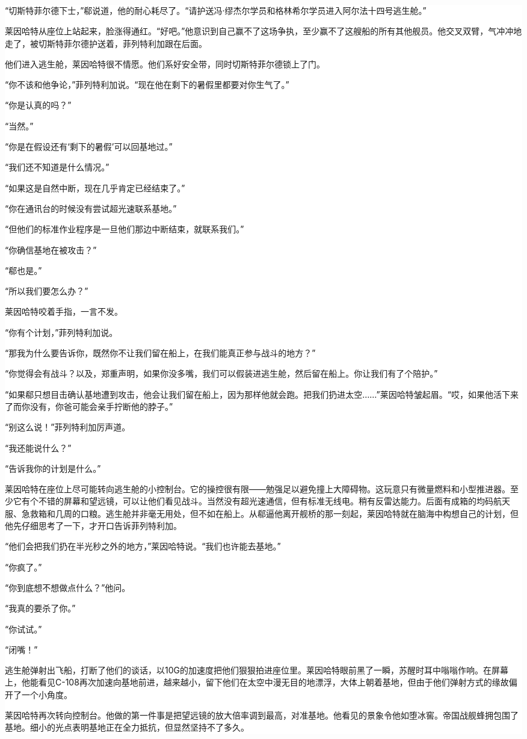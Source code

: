 “切斯特菲尔德下士，”郗说道，他的耐心耗尽了。“请护送冯·缪杰尔学员和格林希尔学员进入阿尔法十四号逃生舱。”

莱因哈特从座位上站起来，脸涨得通红。“好吧。”他意识到自己赢不了这场争执，至少赢不了这艘船的所有其他舰员。他交叉双臂，气冲冲地走了，被切斯特菲尔德护送着，菲列特利加跟在后面。

他们进入逃生舱，莱因哈特很不情愿。他们系好安全带，同时切斯特菲尔德锁上了门。

“你不该和他争论，”菲列特利加说。“现在他在剩下的暑假里都要对你生气了。”

“你是认真的吗？”

“当然。”

“你是在假设还有‘剩下的暑假’可以回基地过。”

“我们还不知道是什么情况。”

“如果这是自然中断，现在几乎肯定已经结束了。”

“你在通讯台的时候没有尝试超光速联系基地。”

“但他们的标准作业程序是一旦他们那边中断结束，就联系我们。”

“你确信基地在被攻击？”

“郗也是。”

“所以我们要怎么办？”

莱因哈特咬着手指，一言不发。

“你有个计划，”菲列特利加说。

“那我为什么要告诉你，既然你不让我们留在船上，在我们能真正参与战斗的地方？”

“你觉得会有战斗？以及，郑重声明，如果你没多嘴，我们可以假装进逃生舱，然后留在船上。你让我们有了个陪护。”

“如果郗只想目击确认基地遭到攻击，他会让我们留在船上，因为那样他就会跑。把我们扔进太空……”莱因哈特皱起眉。“哎，如果他活下来了而你没有，你爸可能会亲手拧断他的脖子。”

“别这么说！”菲列特利加厉声道。

“我还能说什么？”

“告诉我你的计划是什么。”

莱因哈特在座位上尽可能转向逃生舱的小控制台。它的操控很有限——勉强足以避免撞上大障碍物。这玩意只有微量燃料和小型推进器。至少它有个不错的屏幕和望远镜，可以让他们看见战斗。当然没有超光速通信，但有标准无线电。稍有反雷达能力。后面有成箱的均码航天服、急救箱和几周的口粮。逃生舱并非毫无用处，但不如在船上。从郗逼他离开舰桥的那一刻起，莱因哈特就在脑海中构想自己的计划，但他先仔细思考了一下，才开口告诉菲列特利加。

“他们会把我们扔在半光秒之外的地方，”莱因哈特说。“我们也许能去基地。”

“你疯了。”

“你到底想不想做点什么？”他问。

“我真的要杀了你。”

“你试试。”

“闭嘴！”

逃生舱弹射出飞船，打断了他们的谈话，以10G的加速度把他们狠狠拍进座位里。莱因哈特眼前黑了一瞬，苏醒时耳中嗡嗡作响。在屏幕上，他能看见C\-108再次加速向基地前进，越来越小，留下他们在太空中漫无目的地漂浮，大体上朝着基地，但由于他们弹射方式的缘故偏开了一个小角度。

莱因哈特再次转向控制台。他做的第一件事是把望远镜的放大倍率调到最高，对准基地。他看见的景象令他如堕冰窖。帝国战舰蜂拥包围了基地。细小的光点表明基地正在全力抵抗，但显然坚持不了多久。
